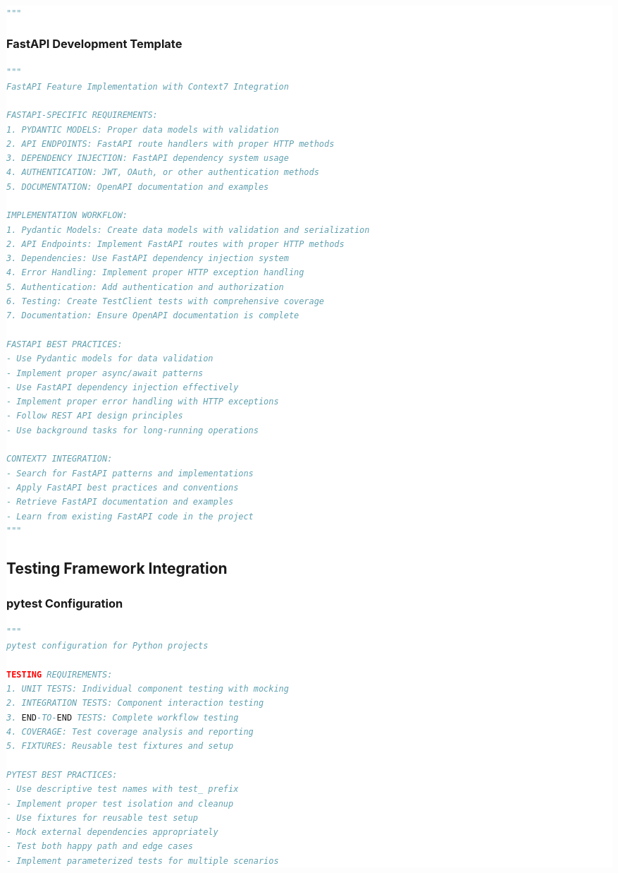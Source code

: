 ```python
"""
```

### **FastAPI Development Template**

```python
"""
FastAPI Feature Implementation with Context7 Integration

FASTAPI-SPECIFIC REQUIREMENTS:
1. PYDANTIC MODELS: Proper data models with validation
2. API ENDPOINTS: FastAPI route handlers with proper HTTP methods
3. DEPENDENCY INJECTION: FastAPI dependency system usage
4. AUTHENTICATION: JWT, OAuth, or other authentication methods
5. DOCUMENTATION: OpenAPI documentation and examples

IMPLEMENTATION WORKFLOW:
1. Pydantic Models: Create data models with validation and serialization
2. API Endpoints: Implement FastAPI routes with proper HTTP methods
3. Dependencies: Use FastAPI dependency injection system
4. Error Handling: Implement proper HTTP exception handling
5. Authentication: Add authentication and authorization
6. Testing: Create TestClient tests with comprehensive coverage
7. Documentation: Ensure OpenAPI documentation is complete

FASTAPI BEST PRACTICES:
- Use Pydantic models for data validation
- Implement proper async/await patterns
- Use FastAPI dependency injection effectively
- Implement proper error handling with HTTP exceptions
- Follow REST API design principles
- Use background tasks for long-running operations

CONTEXT7 INTEGRATION:
- Search for FastAPI patterns and implementations
- Apply FastAPI best practices and conventions
- Retrieve FastAPI documentation and examples
- Learn from existing FastAPI code in the project
"""
```

## Testing Framework Integration

### **pytest Configuration**

```python
"""
pytest configuration for Python projects

TESTING REQUIREMENTS:
1. UNIT TESTS: Individual component testing with mocking
2. INTEGRATION TESTS: Component interaction testing
3. END-TO-END TESTS: Complete workflow testing
4. COVERAGE: Test coverage analysis and reporting
5. FIXTURES: Reusable test fixtures and setup

PYTEST BEST PRACTICES:
- Use descriptive test names with test_ prefix
- Implement proper test isolation and cleanup
- Use fixtures for reusable test setup
- Mock external dependencies appropriately
- Test both happy path and edge cases
- Implement parameterized tests for multiple scenarios
```
